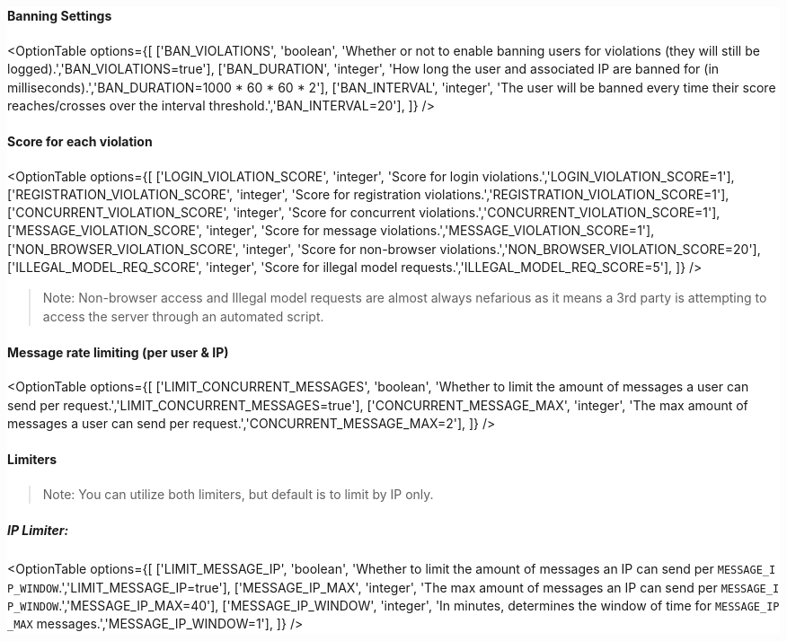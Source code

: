#### Banning Settings

\<OptionTable
options={\[
\['BAN\_VIOLATIONS', 'boolean', 'Whether or not to enable banning users for violations (they will still be logged).','BAN\_VIOLATIONS=true'],
\['BAN\_DURATION', 'integer', 'How long the user and associated IP are banned for (in milliseconds).','BAN\_DURATION=1000 \* 60 \* 60 \* 2'],
\['BAN\_INTERVAL', 'integer', 'The user will be banned every time their score reaches/crosses over the interval threshold.','BAN\_INTERVAL=20'],
]}
/>

#### Score for each violation

\<OptionTable
options={\[
\['LOGIN\_VIOLATION\_SCORE', 'integer', 'Score for login violations.','LOGIN\_VIOLATION\_SCORE=1'],
\['REGISTRATION\_VIOLATION\_SCORE', 'integer', 'Score for registration violations.','REGISTRATION\_VIOLATION\_SCORE=1'],
\['CONCURRENT\_VIOLATION\_SCORE', 'integer', 'Score for concurrent violations.','CONCURRENT\_VIOLATION\_SCORE=1'],
\['MESSAGE\_VIOLATION\_SCORE', 'integer', 'Score for message violations.','MESSAGE\_VIOLATION\_SCORE=1'],
\['NON\_BROWSER\_VIOLATION\_SCORE', 'integer', 'Score for non-browser violations.','NON\_BROWSER\_VIOLATION\_SCORE=20'],
\['ILLEGAL\_MODEL\_REQ\_SCORE', 'integer', 'Score for illegal model requests.','ILLEGAL\_MODEL\_REQ\_SCORE=5'],
]}
/>

> Note: Non-browser access and Illegal model requests are almost always nefarious as it means a 3rd party is attempting to access the server through an automated script.

#### Message rate limiting (per user & IP)

\<OptionTable
options={\[
\['LIMIT\_CONCURRENT\_MESSAGES', 'boolean', 'Whether to limit the amount of messages a user can send per request.','LIMIT\_CONCURRENT\_MESSAGES=true'],
\['CONCURRENT\_MESSAGE\_MAX', 'integer', 'The max amount of messages a user can send per request.','CONCURRENT\_MESSAGE\_MAX=2'],
]}
/>

#### Limiters

> Note: You can utilize both limiters, but default is to limit by IP only.

##### IP Limiter:

\<OptionTable
options={\[
\['LIMIT\_MESSAGE\_IP', 'boolean', 'Whether to limit the amount of messages an IP can send per `MESSAGE_IP_WINDOW`.','LIMIT\_MESSAGE\_IP=true'],
\['MESSAGE\_IP\_MAX', 'integer', 'The max amount of messages an IP can send per `MESSAGE_IP_WINDOW`.','MESSAGE\_IP\_MAX=40'],
\['MESSAGE\_IP\_WINDOW', 'integer', 'In minutes, determines the window of time for `MESSAGE_IP_MAX` messages.','MESSAGE\_IP\_WINDOW=1'],
]}
/>
